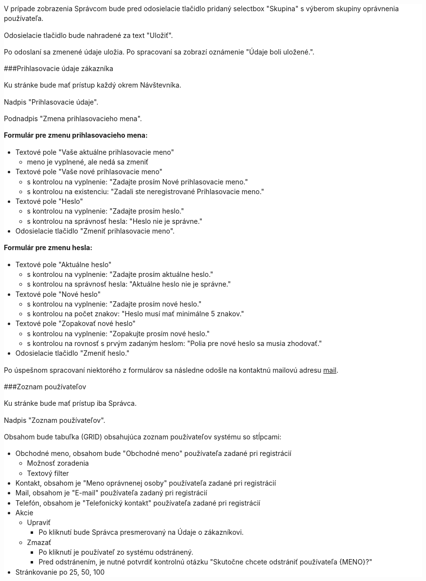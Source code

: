 V prípade zobrazenia Správcom bude pred odosielacie tlačidlo pridaný selectbox "Skupina" s výberom skupiny oprávnenia používateľa.

Odosielacie tlačidlo bude nahradené za text "Uložiť".

Po odoslaní sa zmenené údaje uložia. Po spracovaní sa zobrazí oznámenie "Údaje boli uložené.". 

###Prihlasovacie údaje zákazníka

Ku stránke bude mať prístup každý okrem Návštevníka.

Nadpis "Prihlasovacie údaje".

Podnadpis "Zmena prihlasovacieho mena".

**Formulár pre zmenu prihlasovacieho mena:**

- Textové pole "Vaše aktuálne prihlasovacie meno"
	- meno je vyplnené, ale nedá sa zmeniť
- Textové pole "Vaše nové prihlasovacie meno"
	- s kontrolou na vyplnenie: "Zadajte prosím Nové prihlasovacie meno."
	- s kontrolou na existenciu: "Zadali ste neregistrované Prihlasovacie meno."
- Textové pole "Heslo"
	- s kontrolou na vyplnenie: "Zadajte prosím heslo."
	- s kontrolou na správnosť hesla: "Heslo nie je správne."
- Odosielacie tlačidlo "Zmeniť prihlasovacie meno".

**Formulár pre zmenu hesla:**

- Textové pole "Aktuálne heslo"
	- s kontrolou na vyplnenie: "Zadajte prosím aktuálne heslo."
	- s kontrolou na správnosť hesla: "Aktuálne heslo nie je správne."
- Textové pole "Nové heslo"
	- s kontrolou na vyplnenie: "Zadajte prosím nové heslo."
	- s kontrolou na počet znakov: "Heslo musí mať minimálne 5 znakov."
- Textové pole "Zopakovať nové heslo"
	- s kontrolou na vyplnenie: "Zopakujte prosím nové heslo."
	- s kontrolou na rovnosť s prvým zadaným heslom: "Polia pre nové heslo sa musia zhodovať."
- Odosielacie tlačidlo "Zmeniť heslo."

Po úspešnom spracovaní niektorého z formulárov sa následne odošle na kontaktnú mailovú adresu [mail](#mail-s-novými-prihlasovacími-údajmi).

###Zoznam používateľov

Ku stránke bude mať prístup iba Správca.

Nadpis "Zoznam používateľov".

Obsahom bude tabuľka (GRID) obsahujúca zoznam používateľov systému so stĺpcami:

- Obchodné meno, obsahom bude "Obchodné meno" používateľa zadané pri registrácií
	- Možnosť zoradenia
	- Textový filter
- Kontakt, obsahom je "Meno oprávnenej osoby" používateľa zadané pri registrácií
- Mail, obsahom je "E-mail" používateľa zadaný pri registrácií
- Telefón, obsahom je "Telefonický kontakt" používateľa zadané pri registrácií
- Akcie
	- Upraviť
		- Po kliknutí bude Správca presmerovaný na Údaje o zákazníkovi.
	- Zmazať
		- Po kliknutí je používateľ zo systému odstránený.
		- Pred odstránením, je nutné potvrdiť kontrolnú otázku "Skutočne chcete odstrániť používateľa {MENO}?"
- Stránkovanie po 25, 50, 100
